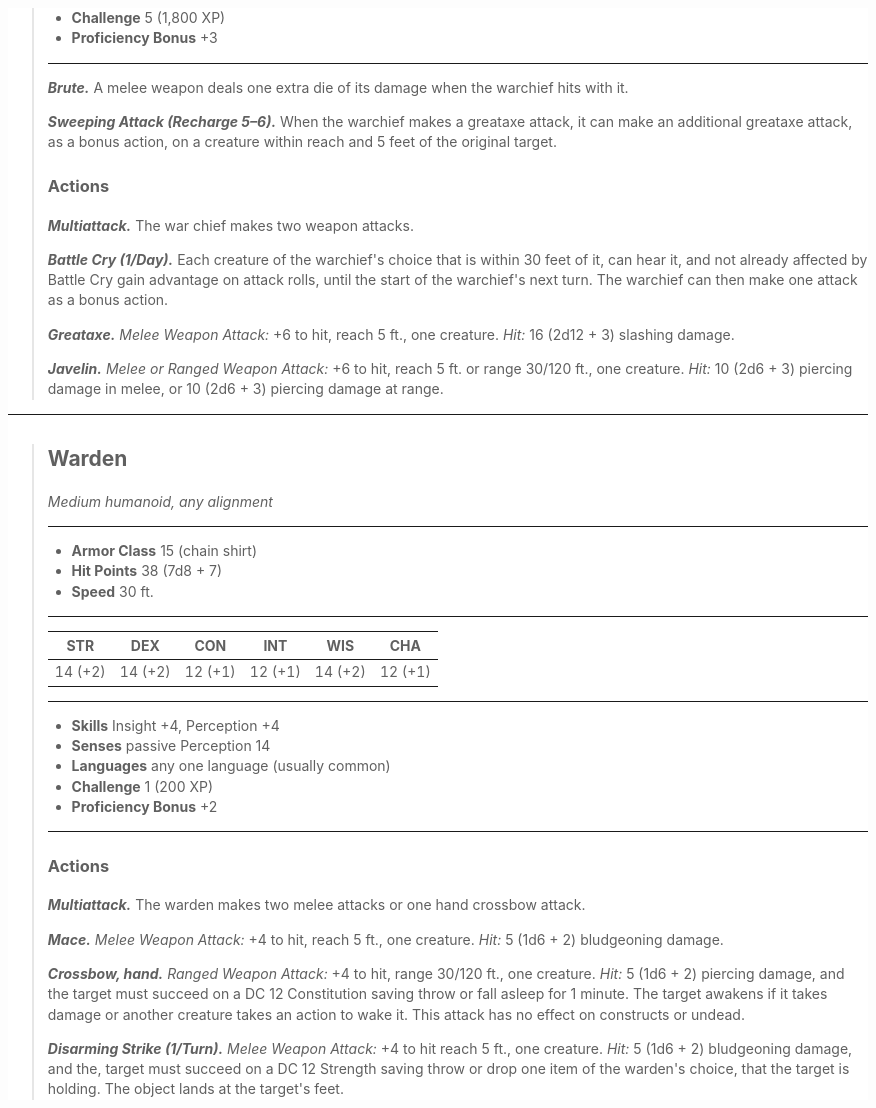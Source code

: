 >- **Challenge** 5 (1,800 XP)
>- **Proficiency Bonus** +3
>___
>***Brute.*** A melee weapon deals one extra die of its damage when the warchief hits with it.  
>
>***Sweeping Attack (Recharge 5–6).*** When the warchief makes a greataxe attack, it can make an additional greataxe attack, as a bonus action, on a creature within reach and 5 feet of the original target.  
>
>### Actions
>***Multiattack.*** The war chief makes two weapon attacks.  
>
>***Battle Cry (1/Day).*** Each creature of the warchief's choice that is within 30 feet of it, can hear it, and not already affected by Battle Cry gain advantage on attack rolls, until the start of the warchief's next turn. The warchief can then make one attack as a bonus action.  
>
>***Greataxe.*** *Melee Weapon Attack:* +6 to hit, reach 5 ft., one creature. *Hit:* 16 (2d12 + 3) slashing damage.  
>
>***Javelin.*** *Melee  or Ranged Weapon Attack:* +6 to hit, reach 5 ft. or range 30/120 ft., one creature. *Hit:* 10 (2d6 + 3) piercing damage in melee, or 10 (2d6 + 3) piercing damage at range.

___
>## Warden
>*Medium humanoid, any alignment*
>___
>- **Armor Class** 15 (chain shirt)
>- **Hit Points** 38 (7d8 + 7)
>- **Speed** 30 ft.
>___
>|STR|DEX|CON|INT|WIS|CHA|
>|:---:|:---:|:---:|:---:|:---:|:---:|
>|14 (+2)|14 (+2)|12 (+1)|12 (+1)|14 (+2)|12 (+1)|
>___
>- **Skills** Insight +4, Perception +4
>- **Senses** passive Perception 14
>- **Languages** any one language (usually common)
>- **Challenge** 1 (200 XP)
>- **Proficiency Bonus** +2
>___
>### Actions
>***Multiattack.*** The warden makes two melee attacks or one hand crossbow attack.  
>
>***Mace.*** *Melee Weapon Attack:* +4 to hit, reach 5 ft., one creature. *Hit:* 5 (1d6 + 2) bludgeoning damage.  
>
>***Crossbow, hand.*** *Ranged Weapon Attack:* +4 to hit, range 30/120 ft., one creature. *Hit:* 5 (1d6 + 2) piercing damage, and the target must succeed on a DC 12 Constitution saving throw or fall asleep for 1 minute. The target awakens if it takes damage or another creature takes an action to wake it. This attack has no effect on constructs or undead.  
>
>***Disarming Strike (1/Turn).*** *Melee Weapon Attack:* +4 to hit reach 5 ft., one creature. *Hit:* 5 (1d6 + 2) bludgeoning damage, and the, target must succeed on a DC 12 Strength saving throw or drop one item of the warden's choice, that the target is holding. The object lands at the target's feet.
